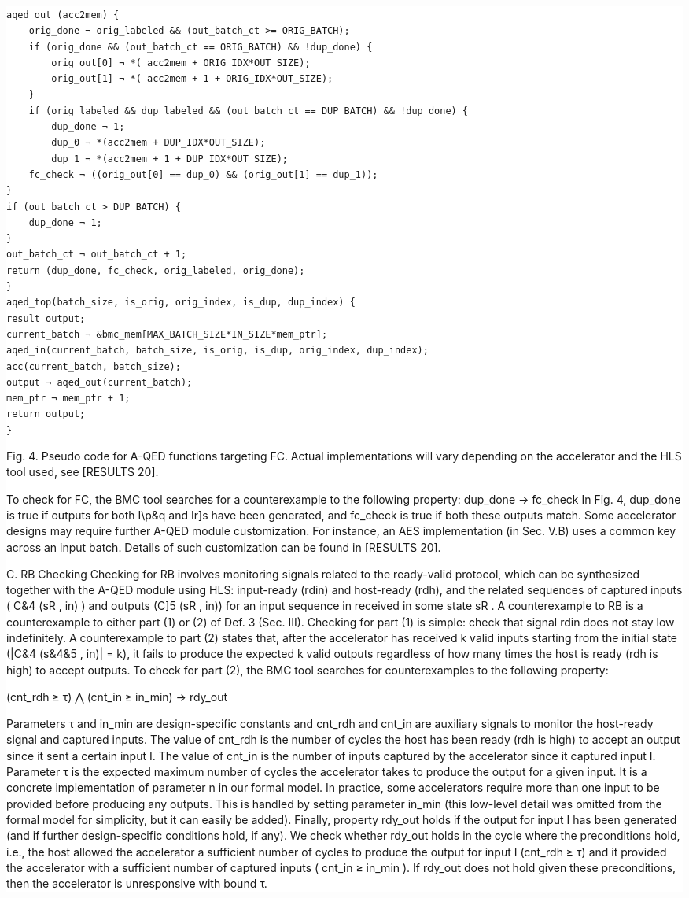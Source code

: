 	aqed_out (acc2mem) {
		orig_done ¬ orig_labeled && (out_batch_ct >= ORIG_BATCH);
		if (orig_done && (out_batch_ct == ORIG_BATCH) && !dup_done) {
			orig_out[0] ¬ *( acc2mem + ORIG_IDX*OUT_SIZE);
			orig_out[1] ¬ *( acc2mem + 1 + ORIG_IDX*OUT_SIZE);
		}
		if (orig_labeled && dup_labeled && (out_batch_ct == DUP_BATCH) && !dup_done) {
			dup_done ¬ 1;
			dup_0 ¬ *(acc2mem + DUP_IDX*OUT_SIZE);
			dup_1 ¬ *(acc2mem + 1 + DUP_IDX*OUT_SIZE);
		fc_check ¬ ((orig_out[0] == dup_0) && (orig_out[1] == dup_1)); 
	}
	if (out_batch_ct > DUP_BATCH) {
		dup_done ¬ 1; 
	}
	out_batch_ct ¬ out_batch_ct + 1;
	return (dup_done, fc_check, orig_labeled, orig_done); 
	}
	aqed_top(batch_size, is_orig, orig_index, is_dup, dup_index) {
	result output;
	current_batch ¬ &bmc_mem[MAX_BATCH_SIZE*IN_SIZE*mem_ptr];
	aqed_in(current_batch, batch_size, is_orig, is_dup, orig_index, dup_index);
	acc(current_batch, batch_size);
	output ¬ aqed_out(current_batch);
	mem_ptr ¬ mem_ptr + 1;
	return output; 
	}

Fig. 4. Pseudo code for A-QED functions targeting FC. Actual implementations will vary depending on the accelerator and the HLS tool used, see [RESULTS 20].

To check for FC, the BMC tool searches for a counterexample to the following property: dup_done → fc_check In Fig. 4, dup_done is true if outputs for both I\p&q and Ir]s have been generated, and fc_check is true if both these outputs match. Some accelerator designs may require further A-QED module customization. For instance, an AES implementation (in Sec. V.B) uses a common key across an input batch. Details of such customization can be found in [RESULTS 20].

C. RB Checking
Checking for RB involves monitoring signals related to the ready-valid protocol, which can be synthesized together with the A-QED module using HLS: input-ready (rdin) and host-ready (rdh), and the related sequences of captured inputs ( C&4 (sR , in) ) and outputs (C\]5 (sR , in)) for an input sequence in received in some state sR . A counterexample to RB is a counterexample to either part (1) or (2) of Def. 3 (Sec. III). Checking for part (1) is simple: check that signal rdin does not stay low indefinitely. A counterexample to part (2) states that, after the accelerator has received k valid inputs starting from the initial state (|C&4 (s&4&5 , in)| = k), it fails to produce the expected k valid outputs regardless of how many times the host is ready (rdh is high) to accept outputs. To check for part (2), the BMC tool searches for counterexamples to the following property:

(cnt_rdh ≥ τ) ⋀ (cnt_in ≥ in_min) → rdy_out

Parameters τ and in_min are design-specific constants and cnt_rdh and cnt_in are auxiliary signals to monitor the host-ready signal and captured inputs. The value of cnt_rdh is the number of cycles the host has been ready (rdh is high) to accept an output since it sent a certain input I. The value of cnt_in is the number of inputs captured by the accelerator since it captured input I. Parameter τ is the expected maximum number of cycles the accelerator takes to produce the output for a given input. It is a concrete implementation of parameter n in our formal model. In practice, some accelerators require more than one input to be provided before producing any outputs. This is handled by setting parameter in_min (this low-level detail was omitted from the formal model for simplicity, but it can easily be added). Finally, property rdy_out holds if the output for input I has been generated (and if further design-specific conditions hold, if any). We check whether rdy_out holds in the cycle where the preconditions hold, i.e., the host allowed the accelerator a sufficient number of cycles to produce the output for input I (cnt_rdh ≥ τ) and it provided the accelerator with a sufficient number of captured inputs ( cnt_in ≥ in_min ). If rdy_out does not hold given these preconditions, then the accelerator is unresponsive with bound τ.
